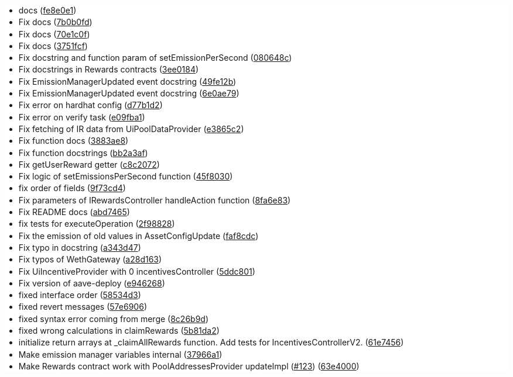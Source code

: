 * docs ([fe8e0e1](https://github.com/Certora/aave-v3-periphery_contest/commit/fe8e0e1b8b4d2063efb2e62d8057d22b6db1e070))
* Fix docs ([7b0b0fd](https://github.com/Certora/aave-v3-periphery_contest/commit/7b0b0fdffb5f6305be865576edf3e20c0d12d8c6))
* Fix docs ([70e1c0f](https://github.com/Certora/aave-v3-periphery_contest/commit/70e1c0f3c5ec71dd7195f0a287e8b0cfc2327ae5))
* Fix docs ([3751fcf](https://github.com/Certora/aave-v3-periphery_contest/commit/3751fcfbdc9bcf1e7e2de22e9614bc5faaefce27))
* Fix docstring and function param of setEmissionPerSecond ([080648c](https://github.com/Certora/aave-v3-periphery_contest/commit/080648ca502150828424a59efda0c9222a603d1e))
* Fix docstrings in Rewards contracts ([3ee0184](https://github.com/Certora/aave-v3-periphery_contest/commit/3ee01840b6f3bfb306850b9f7163369f487195b9))
* Fix EmissionManagerUpdated event docstring ([49fe12b](https://github.com/Certora/aave-v3-periphery_contest/commit/49fe12b61b6633444d4522ad66c357f4d41fe5c9))
* Fix EmissionManagerUpdated event docstring ([6e0ae79](https://github.com/Certora/aave-v3-periphery_contest/commit/6e0ae79ad5446fc1c21be703d6f68c50fad18e78))
* Fix error on hardhat config ([d77b1d2](https://github.com/Certora/aave-v3-periphery_contest/commit/d77b1d20e8429368fa1c38c0b0acecd512cfe882))
* Fix error on verify task ([e09fba1](https://github.com/Certora/aave-v3-periphery_contest/commit/e09fba189d5b1e262acd224c6aa14c6b8e56de96))
* Fix fetching of IR data from UiPoolDataProvider ([e3865c2](https://github.com/Certora/aave-v3-periphery_contest/commit/e3865c2ac052fe204ca1435ba2f9c15d02aedad9))
* Fix function docs ([3883ae8](https://github.com/Certora/aave-v3-periphery_contest/commit/3883ae8b655e09f1fde0033cf104b62ad44537ec))
* Fix function docstrings ([bb2a3af](https://github.com/Certora/aave-v3-periphery_contest/commit/bb2a3afef5a790218171b17780ab7d917111d986))
* Fix getUserReward getter ([c8c2072](https://github.com/Certora/aave-v3-periphery_contest/commit/c8c2072f1440384e8090f98a9109d522e6afc777))
* Fix logic of setEmissionsPerSecond function ([45f8030](https://github.com/Certora/aave-v3-periphery_contest/commit/45f8030b1976b587c4fa3c0a7fd4fb1d2c80ed8e))
* fix order of fields ([9f73cd4](https://github.com/Certora/aave-v3-periphery_contest/commit/9f73cd499118fb6273004b46c482efbcb3f23d54))
* Fix parameters of IRewardsController handleAction function ([8fa6e83](https://github.com/Certora/aave-v3-periphery_contest/commit/8fa6e8374e4c4e2f22422b9f920a881b282c545f))
* Fix README docs ([abd7465](https://github.com/Certora/aave-v3-periphery_contest/commit/abd7465a83cde8133083d10b0aa8f8f1a1445441))
* fix tests for executeOperation ([2f98828](https://github.com/Certora/aave-v3-periphery_contest/commit/2f98828abb3832886ec14d7651a437137c93bbec))
* Fix the emission of old values in AssetConfigUpdate ([faf8cdc](https://github.com/Certora/aave-v3-periphery_contest/commit/faf8cdc05438d41531833c184426679b037597a4))
* Fix typo in docstring ([a343d47](https://github.com/Certora/aave-v3-periphery_contest/commit/a343d47fbb51be32358a6a243b3efa0e94df639b))
* Fix typos of WethGateway ([a28d163](https://github.com/Certora/aave-v3-periphery_contest/commit/a28d1637bc8132493e8002c24231be363fea6d3e))
* Fix UiIncentiveProvider with 0 incentivesController ([5ddc801](https://github.com/Certora/aave-v3-periphery_contest/commit/5ddc8015e226ae23b9d7f9c565c24474a7ac7c6b))
* Fix version of aave-deploy ([e946268](https://github.com/Certora/aave-v3-periphery_contest/commit/e9462689046bee725c002d710565b0a999614137))
* fixed interface order ([58534d3](https://github.com/Certora/aave-v3-periphery_contest/commit/58534d301897b08cc3f2b966450ba878d5ce0b6d))
* fixed revert messages ([57e6906](https://github.com/Certora/aave-v3-periphery_contest/commit/57e690686208911b86fa911aa13b7ccb41543125))
* fixed syntax error coming from merge ([8c26b9d](https://github.com/Certora/aave-v3-periphery_contest/commit/8c26b9d31063d46f3b5e49d25339e7414c39c68a))
* fixed wrong calculations in claimRewards ([5b81da2](https://github.com/Certora/aave-v3-periphery_contest/commit/5b81da20c15380171a831a91313ceb7821195e7a))
* initialize return arrays at _claimAllRewards function. Add tests for IncentivesControllerV2. ([61e7456](https://github.com/Certora/aave-v3-periphery_contest/commit/61e74564a2eaf2df9e4d6d02e120d9225677d27f))
* Make emission manager variables internal ([37966a1](https://github.com/Certora/aave-v3-periphery_contest/commit/37966a15965941efe872d1ce2ab0555674214b2d))
* Make Rewards contract work with PoolAddressesProvider updateImpl ([#123](https://github.com/Certora/aave-v3-periphery_contest/issues/123)) ([63e4000](https://github.com/Certora/aave-v3-periphery_contest/commit/63e400008ee18c81cceb846db4f64f9907413b59))